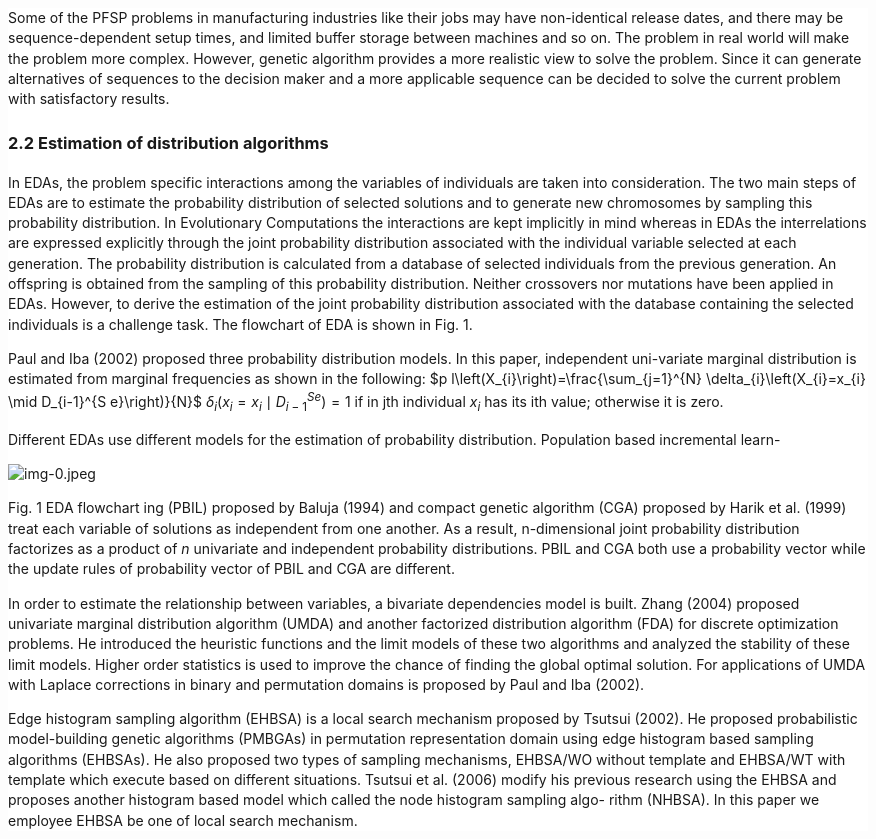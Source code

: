 Some of the PFSP problems in manufacturing industries like their jobs may have non-identical release dates, and there may be sequence-dependent setup times, and limited buffer storage between machines and so on. The problem in real world will make the problem more complex. However, genetic algorithm provides a more realistic view to solve the problem. Since it can generate alternatives of sequences to the decision maker and a more applicable sequence can be decided to solve the current problem with satisfactory results.

### 2.2 Estimation of distribution algorithms

In EDAs, the problem specific interactions among the variables of individuals are taken into consideration. The two main steps of EDAs are to estimate the probability distribution of selected solutions and to generate new chromosomes by sampling this probability distribution. In Evolutionary Computations the interactions are kept implicitly in mind whereas in EDAs the interrelations are expressed explicitly through the joint probability distribution associated with the individual variable selected at each generation. The probability distribution is calculated from a database of selected individuals from the previous generation. An offspring is obtained from the sampling of this probability distribution. Neither crossovers nor mutations have been applied in EDAs. However, to derive the estimation of the joint probability distribution associated with the database containing the selected individuals is a challenge task. The flowchart of EDA is shown in Fig. 1.

Paul and Iba (2002) proposed three probability distribution models. In this paper, independent uni-variate marginal distribution is estimated from marginal frequencies as shown in the following:
$p l\left(X_{i}\right)=\frac{\sum_{j=1}^{N} \delta_{i}\left(X_{i}=x_{i} \mid D_{i-1}^{S e}\right)}{N}$
$\delta_{i}\left(x_{i}=x_{i} \mid D_{i-1}^{S e}\right)=1$ if in jth individual $x_{i}$ has its ith value; otherwise it is zero.

Different EDAs use different models for the estimation of probability distribution. Population based incremental learn-

![img-0.jpeg](img-0.jpeg)

Fig. 1 EDA flowchart
ing (PBIL) proposed by Baluja (1994) and compact genetic algorithm (CGA) proposed by Harik et al. (1999) treat each variable of solutions as independent from one another. As a result, n-dimensional joint probability distribution factorizes as a product of $n$ univariate and independent probability distributions. PBIL and CGA both use a probability vector while the update rules of probability vector of PBIL and CGA are different.

In order to estimate the relationship between variables, a bivariate dependencies model is built. Zhang (2004) proposed univariate marginal distribution algorithm (UMDA) and another factorized distribution algorithm (FDA) for discrete optimization problems. He introduced the heuristic functions and the limit models of these two algorithms and analyzed the stability of these limit models. Higher order statistics is used to improve the chance of finding the global optimal solution. For applications of UMDA with Laplace corrections in binary and permutation domains is proposed by Paul and Iba (2002).

Edge histogram sampling algorithm (EHBSA) is a local search mechanism proposed by Tsutsui (2002). He proposed probabilistic model-building genetic algorithms (PMBGAs) in permutation representation domain using edge histogram based sampling algorithms (EHBSAs). He also proposed two types of sampling mechanisms, EHBSA/WO without template and EHBSA/WT with template which execute based on different situations. Tsutsui et al. (2006) modify his previous research using the EHBSA and proposes another histogram based model which called the node histogram sampling algo-
rithm (NHBSA). In this paper we employee EHBSA be one of local search mechanism.
